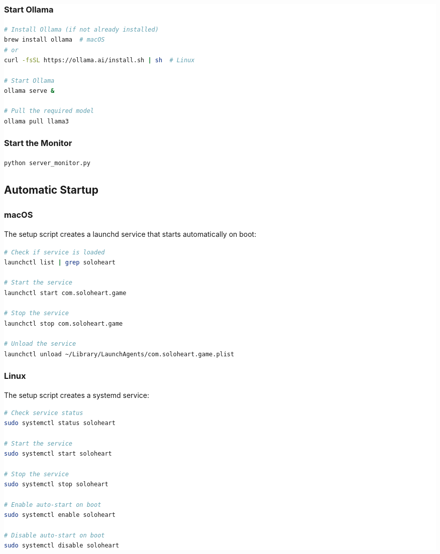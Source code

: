 ### Start Ollama

```bash
# Install Ollama (if not already installed)
brew install ollama  # macOS
# or
curl -fsSL https://ollama.ai/install.sh | sh  # Linux

# Start Ollama
ollama serve &

# Pull the required model
ollama pull llama3
```

### Start the Monitor

```bash
python server_monitor.py
```

## Automatic Startup

### macOS

The setup script creates a launchd service that starts automatically on boot:

```bash
# Check if service is loaded
launchctl list | grep soloheart

# Start the service
launchctl start com.soloheart.game

# Stop the service
launchctl stop com.soloheart.game

# Unload the service
launchctl unload ~/Library/LaunchAgents/com.soloheart.game.plist
```

### Linux

The setup script creates a systemd service:

```bash
# Check service status
sudo systemctl status soloheart

# Start the service
sudo systemctl start soloheart

# Stop the service
sudo systemctl stop soloheart

# Enable auto-start on boot
sudo systemctl enable soloheart

# Disable auto-start on boot
sudo systemctl disable soloheart
```
